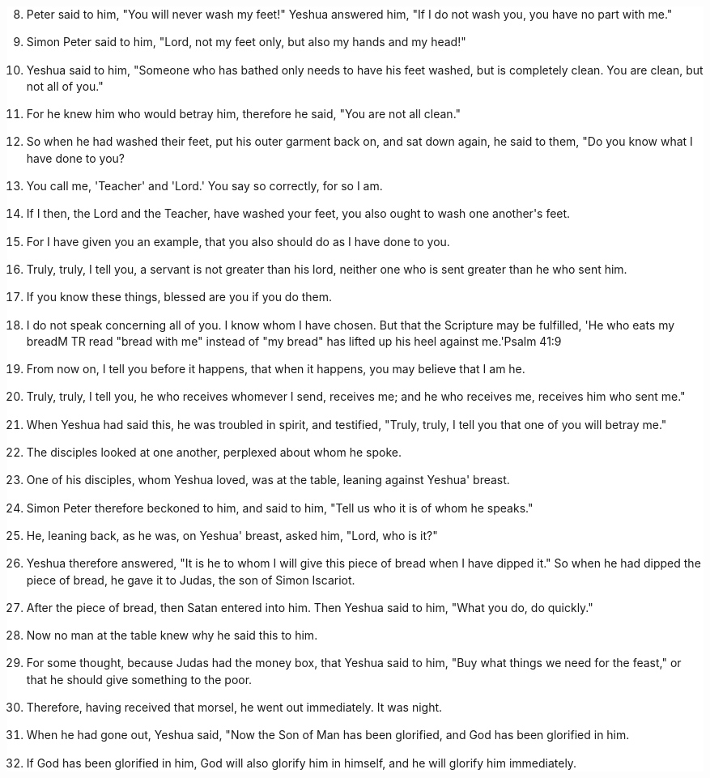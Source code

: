 8. Peter said to him, "You will never wash my feet!" Yeshua answered him, "If I do not wash you, you have no part with me." 

9. Simon Peter said to him, "Lord, not my feet only, but also my hands and my head!" 

10. Yeshua said to him, "Someone who has bathed only needs to have his feet washed, but is completely clean. You are clean, but not all of you."

11. For he knew him who would betray him, therefore he said, "You are not all clean."

12. So when he had washed their feet, put his outer garment back on, and sat down again, he said to them, "Do you know what I have done to you?

13. You call me, 'Teacher' and 'Lord.' You say so correctly, for so I am.

14. If I then, the Lord and the Teacher, have washed your feet, you also ought to wash one another's feet.

15. For I have given you an example, that you also should do as I have done to you.

16. Truly, truly, I tell you, a servant is not greater than his lord, neither one who is sent greater than he who sent him.

17. If you know these things, blessed are you if you do them.

18. I do not speak concerning all of you. I know whom I have chosen. But that the Scripture may be fulfilled, 'He who eats my breadM TR read "bread with me" instead of "my bread" has lifted up his heel against me.'Psalm 41:9

19. From now on, I tell you before it happens, that when it happens, you may believe that I am he.

20. Truly, truly, I tell you, he who receives whomever I send, receives me; and he who receives me, receives him who sent me." 

21. When Yeshua had said this, he was troubled in spirit, and testified, "Truly, truly, I tell you that one of you will betray me." 

22. The disciples looked at one another, perplexed about whom he spoke.

23. One of his disciples, whom Yeshua loved, was at the table, leaning against Yeshua' breast.

24. Simon Peter therefore beckoned to him, and said to him, "Tell us who it is of whom he speaks." 

25. He, leaning back, as he was, on Yeshua' breast, asked him, "Lord, who is it?" 

26. Yeshua therefore answered, "It is he to whom I will give this piece of bread when I have dipped it." So when he had dipped the piece of bread, he gave it to Judas, the son of Simon Iscariot.

27. After the piece of bread, then Satan entered into him. Then Yeshua said to him, "What you do, do quickly." 

28. Now no man at the table knew why he said this to him.

29. For some thought, because Judas had the money box, that Yeshua said to him, "Buy what things we need for the feast," or that he should give something to the poor.

30. Therefore, having received that morsel, he went out immediately. It was night. 

31. When he had gone out, Yeshua said, "Now the Son of Man has been glorified, and God has been glorified in him.

32. If God has been glorified in him, God will also glorify him in himself, and he will glorify him immediately.
